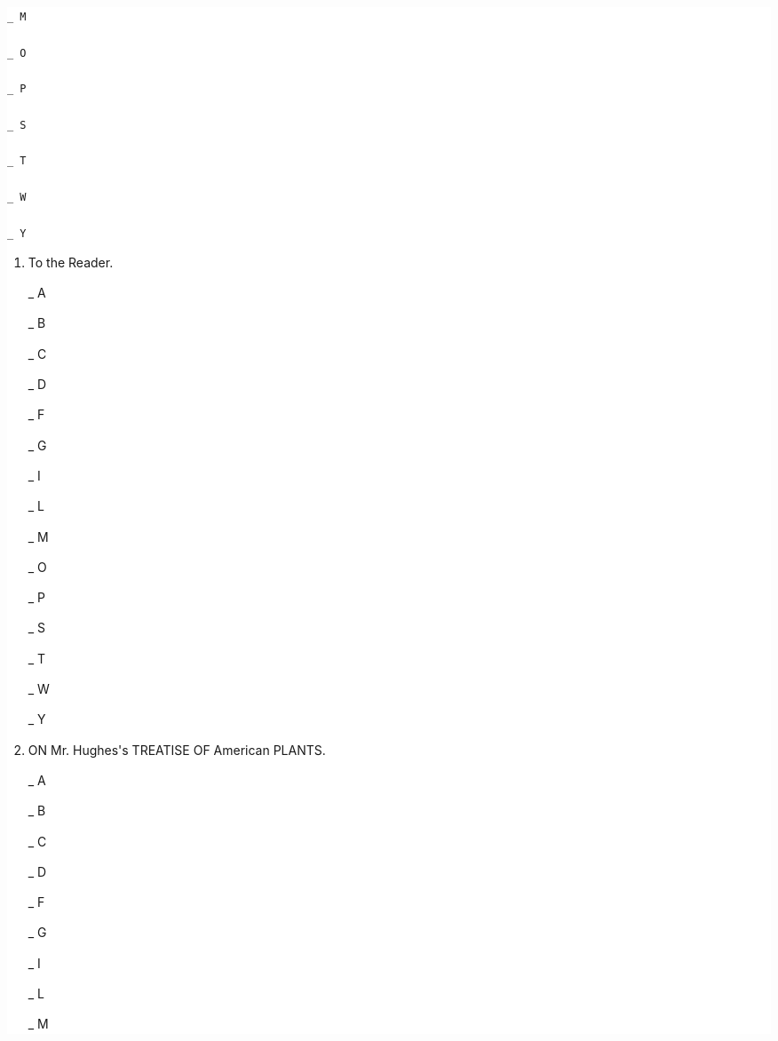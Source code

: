    _ M

    _ O

    _ P

    _ S

    _ T

    _ W

    _ Y

1. To the Reader.

    _ A

    _ B

    _ C

    _ D

    _ F

    _ G

    _ I

    _ L

    _ M

    _ O

    _ P

    _ S

    _ T

    _ W

    _ Y

1. ON Mr. Hughes's TREATISE OF American PLANTS.

    _ A

    _ B

    _ C

    _ D

    _ F

    _ G

    _ I

    _ L

    _ M
